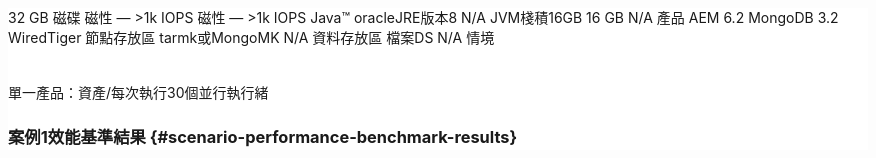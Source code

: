    <td>32 GB</td>
   <td> </td>
  </tr>
  <tr>
   <td>磁碟</td>
   <td>磁性 — &gt;1k IOPS</td>
   <td>磁性 — &gt;1k IOPS</td>
   <td> </td>
  </tr>
  <tr>
   <td>Java™</td>
   <td>oracleJRE版本8</td>
   <td>N/A</td>
   <td> </td>
  </tr>
  <tr>
   <td>JVM棧積16GB</td>
   <td>16 GB</td>
   <td>N/A</td>
   <td> </td>
  </tr>
  <tr>
   <td>產品 </td>
   <td>AEM 6.2</td>
   <td>MongoDB 3.2 WiredTiger</td>
   <td> </td>
  </tr>
  <tr>
   <td>節點存放區</td>
   <td>tarmk或MongoMK</td>
   <td>N/A</td>
   <td> </td>
  </tr>
  <tr>
   <td>資料存放區</td>
   <td>檔案DS </td>
   <td>N/A</td>
   <td> </td>
  </tr>
  <tr>
   <td>情境</td>
   <td><p><br /> 單一產品：資產/每次執行30個並行執行緒</p> </td>
   <td> </td>
   <td> </td>
  </tr>
 </tbody>
</table>

### 案例1效能基準結果 {#scenario-performance-benchmark-results}
